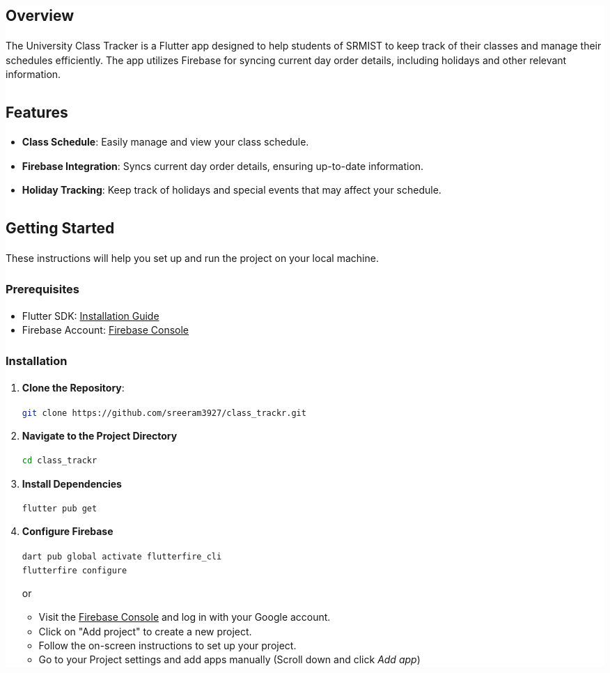 
## Overview

The University Class Tracker is a Flutter app designed to help students of SRMIST to keep track of their classes and manage their schedules efficiently. The app utilizes Firebase for syncing current day order details, including holidays and other relevant information.

## Features

- **Class Schedule**: Easily manage and view your class schedule.

- **Firebase Integration**: Syncs current day order details, ensuring up-to-date information.

- **Holiday Tracking**: Keep track of holidays and special events that may affect your schedule.

## Getting Started

These instructions will help you set up and run the project on your local machine.

### Prerequisites

- Flutter SDK: [Installation Guide](https://flutter.dev/docs/get-started/install)
- Firebase Account: [Firebase Console](https://console.firebase.google.com/)

### Installation

1. **Clone the Repository**:

   ```bash
   git clone https://github.com/sreeram3927/class_trackr.git
   ```

2. **Navigate to the Project Directory**

    ```bash
    cd class_trackr
    ```

3. **Install Dependencies**

    ```bash
    flutter pub get
    ```

4. **Configure Firebase**

    ```bash
    dart pub global activate flutterfire_cli
    flutterfire configure
    ```
    or

    - Visit the [Firebase Console](https://console.firebase.google.com/) and log in with your Google account.
    - Click on "Add project" to create a new project.
    - Follow the on-screen instructions to set up your project.
    - Go to your Project settings and add apps manually (Scroll down and click *Add app*)
